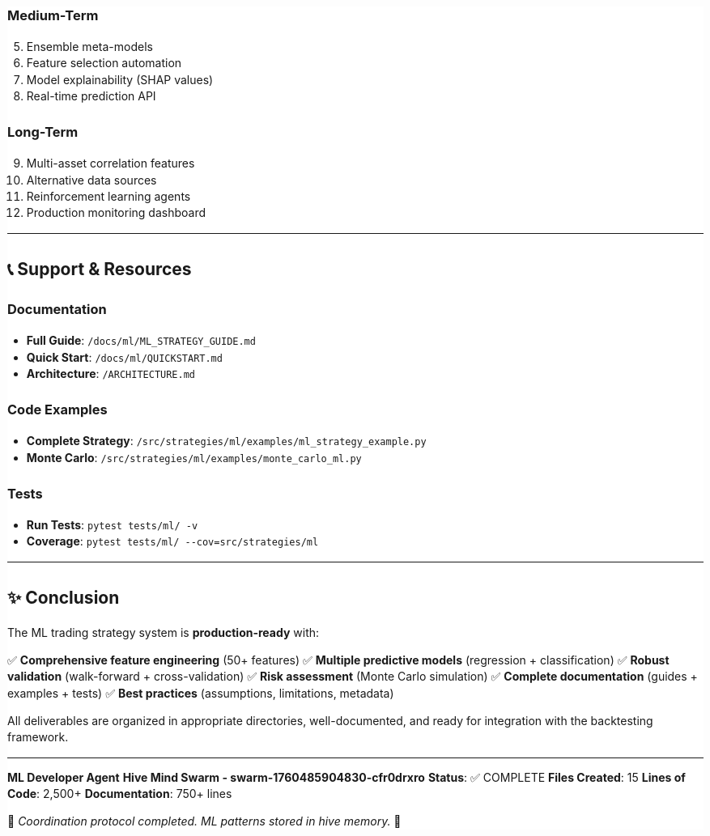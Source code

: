 ### Medium-Term
5. Ensemble meta-models
6. Feature selection automation
7. Model explainability (SHAP values)
8. Real-time prediction API

### Long-Term
9. Multi-asset correlation features
10. Alternative data sources
11. Reinforcement learning agents
12. Production monitoring dashboard

---

## 📞 Support & Resources

### Documentation
- **Full Guide**: `/docs/ml/ML_STRATEGY_GUIDE.md`
- **Quick Start**: `/docs/ml/QUICKSTART.md`
- **Architecture**: `/ARCHITECTURE.md`

### Code Examples
- **Complete Strategy**: `/src/strategies/ml/examples/ml_strategy_example.py`
- **Monte Carlo**: `/src/strategies/ml/examples/monte_carlo_ml.py`

### Tests
- **Run Tests**: `pytest tests/ml/ -v`
- **Coverage**: `pytest tests/ml/ --cov=src/strategies/ml`

---

## ✨ Conclusion

The ML trading strategy system is **production-ready** with:

✅ **Comprehensive feature engineering** (50+ features)
✅ **Multiple predictive models** (regression + classification)
✅ **Robust validation** (walk-forward + cross-validation)
✅ **Risk assessment** (Monte Carlo simulation)
✅ **Complete documentation** (guides + examples + tests)
✅ **Best practices** (assumptions, limitations, metadata)

All deliverables are organized in appropriate directories, well-documented, and ready for integration with the backtesting framework.

---

**ML Developer Agent**
**Hive Mind Swarm - swarm-1760485904830-cfr0drxro**
**Status**: ✅ COMPLETE
**Files Created**: 15
**Lines of Code**: 2,500+
**Documentation**: 750+ lines

🐝 *Coordination protocol completed. ML patterns stored in hive memory.* 🐝
